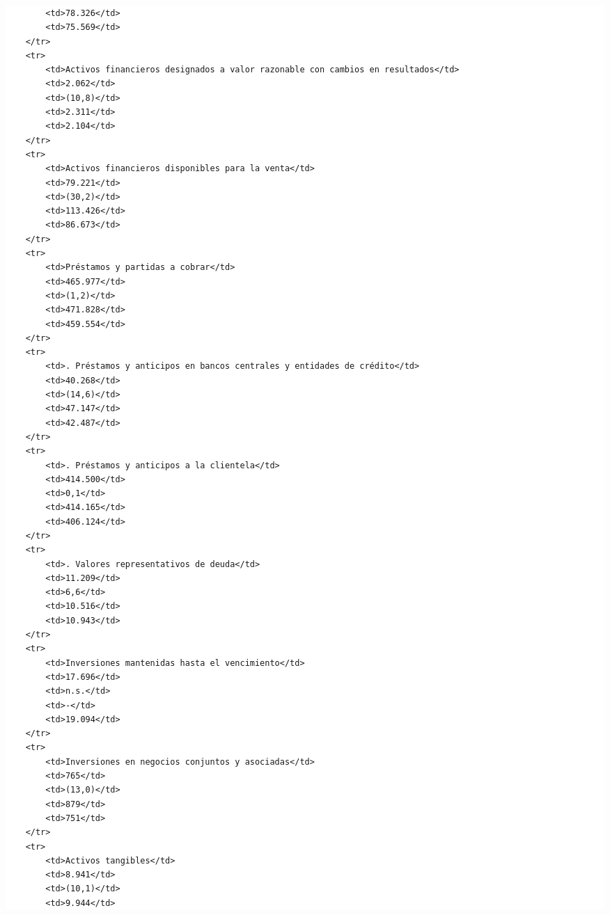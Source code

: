             <td>78.326</td>
            <td>75.569</td>
        </tr>
        <tr>
            <td>Activos financieros designados a valor razonable con cambios en resultados</td>
            <td>2.062</td>
            <td>(10,8)</td>
            <td>2.311</td>
            <td>2.104</td>
        </tr>
        <tr>
            <td>Activos financieros disponibles para la venta</td>
            <td>79.221</td>
            <td>(30,2)</td>
            <td>113.426</td>
            <td>86.673</td>
        </tr>
        <tr>
            <td>Préstamos y partidas a cobrar</td>
            <td>465.977</td>
            <td>(1,2)</td>
            <td>471.828</td>
            <td>459.554</td>
        </tr>
        <tr>
            <td>. Préstamos y anticipos en bancos centrales y entidades de crédito</td>
            <td>40.268</td>
            <td>(14,6)</td>
            <td>47.147</td>
            <td>42.487</td>
        </tr>
        <tr>
            <td>. Préstamos y anticipos a la clientela</td>
            <td>414.500</td>
            <td>0,1</td>
            <td>414.165</td>
            <td>406.124</td>
        </tr>
        <tr>
            <td>. Valores representativos de deuda</td>
            <td>11.209</td>
            <td>6,6</td>
            <td>10.516</td>
            <td>10.943</td>
        </tr>
        <tr>
            <td>Inversiones mantenidas hasta el vencimiento</td>
            <td>17.696</td>
            <td>n.s.</td>
            <td>-</td>
            <td>19.094</td>
        </tr>
        <tr>
            <td>Inversiones en negocios conjuntos y asociadas</td>
            <td>765</td>
            <td>(13,0)</td>
            <td>879</td>
            <td>751</td>
        </tr>
        <tr>
            <td>Activos tangibles</td>
            <td>8.941</td>
            <td>(10,1)</td>
            <td>9.944</td>